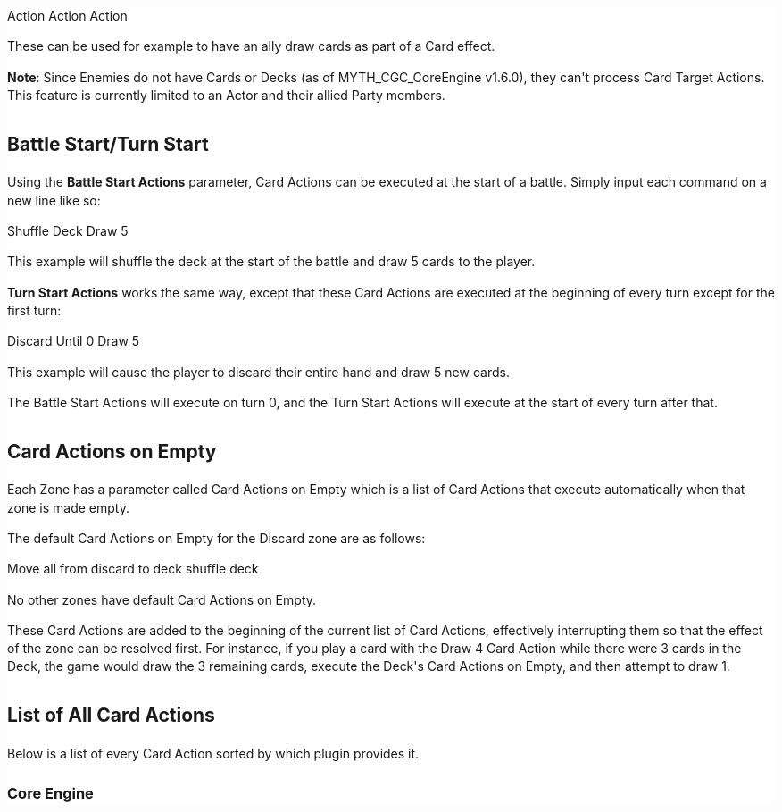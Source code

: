 <Card Target Actions>
Action
Action
Action
</Card Target Actions>

These can be used for example to have an ally draw cards as part of a Card effect.

**Note**: Since Enemies do not have Cards or Decks (as of MYTH\_CGC\_CoreEngine v1.6.0), they can't process Card Target Actions. This feature is currently limited to an Actor and their allied Party members.

Battle Start/Turn Start
-----------------------

Using the **Battle Start Actions** parameter, Card Actions can be executed at the start of a battle. Simply input each command on a new line like so:

Shuffle Deck
Draw 5

This example will shuffle the deck at the start of the battle and draw 5 cards to the player.

**Turn Start Actions** works the same way, except that these Card Actions are executed at the beginning of every turn except for the first turn:

Discard Until 0
Draw 5

This example will cause the player to discard their entire hand and draw 5 new cards.

The Battle Start Actions will execute on turn 0, and the Turn Start Actions will execute at the start of every turn after that.

Card Actions on Empty
---------------------

Each Zone has a parameter called Card Actions on Empty which is a list of Card Actions that execute automatically when that zone is made empty.

The default Card Actions on Empty for the Discard zone are as follows:

Move all from discard to deck
shuffle deck

No other zones have default Card Actions on Empty.

These Card Actions are added to the beginning of the current list of Card Actions, effectively interrupting them so that the effect of the zone can be resolved first. For instance, if you play a card with the Draw 4 Card Action while there were 3 cards in the Deck, the game would draw the 3 remaining cards, execute the Deck's Card Actions on Empty, and then attempt to draw 1.

List of All Card Actions
------------------------

Below is a list of every Card Action sorted by which plugin provides it.

### Core Engine
